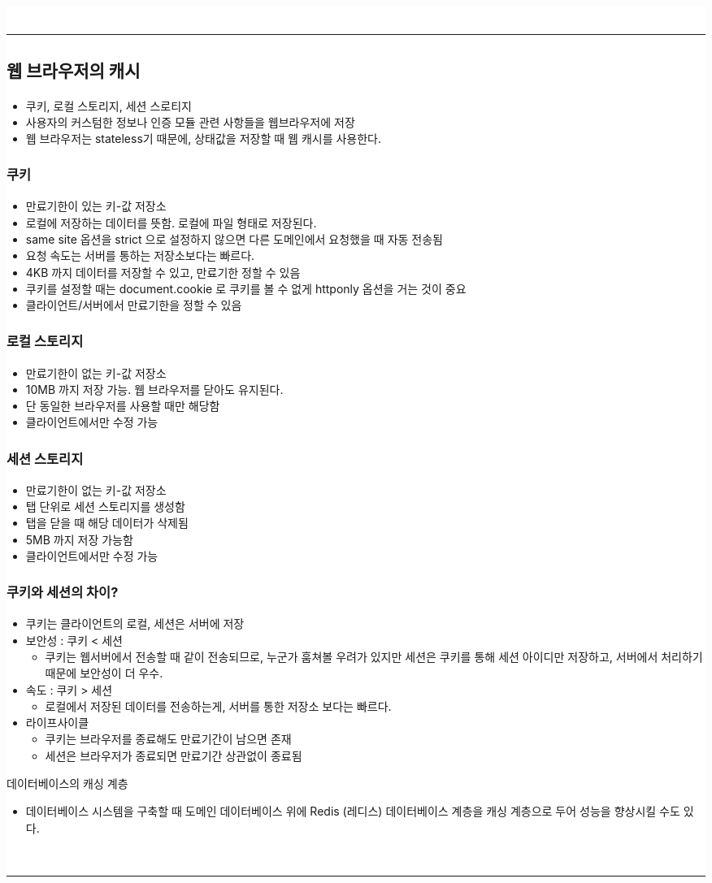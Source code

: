 <br/>

---

## 웹 브라우저의 캐시

- 쿠키, 로컬 스토리지, 세션 스로티지
- 사용자의 커스텀한 정보나 인증 모듈 관련 사항들을  웹브라우저에 저장
- 웹 브라우저는 stateless기 때문에, 상태값을 저장할 때 웹 캐시를 사용한다.

### 쿠키

- 만료기한이 있는 키-값 저장소
- 로컬에 저장하는 데이터를 뜻함. 로컬에 파일 형태로 저장된다.
- same site 옵션을 strict 으로 설정하지 않으면 다른 도메인에서 요청했을 때 자동 전송됨
- 요청 속도는 서버를 통하는 저장소보다는 빠르다.
- 4KB 까지 데이터를 저장할 수 있고, 만료기한 정할 수 있음
- 쿠키를 설정할 때는 document.cookie 로 쿠키를 볼 수 없게 httponly 옵션을 거는 것이 중요
- 클라이언트/서버에서 만료기한을 정할 수 있음

### 로컬 스토리지

- 만료기한이 없는 키-값 저장소
- 10MB 까지 저장 가능. 웹 브라우저를 닫아도 유지된다.
- 단 동일한 브라우저를 사용할 때만 해당함
- 클라이언트에서만 수정 가능

### 세션 스토리지

- 만료기한이 없는 키-값 저장소
- 탭 단위로 세션 스토리지를 생성함
- 탭을 닫을 때 해당 데이터가 삭제됨
- 5MB 까지 저장 가능함
- 클라이언트에서만 수정 가능

### 쿠키와 세션의 차이?

- 쿠키는 클라이언트의 로컬, 세션은 서버에 저장
- 보안성 : 쿠키 < 세션
    - 쿠키는 웹서버에서 전송할 때 같이 전송되므로, 누군가 훔쳐볼 우려가 있지만 세션은 쿠키를 통해 세션 아이디만 저장하고, 서버에서 처리하기 때문에 보안성이 더 우수.
- 속도 : 쿠키 > 세션
    - 로컬에서 저장된 데이터를 전송하는게, 서버를 통한 저장소 보다는 빠르다.
- 라이프사이클
    - 쿠키는 브라우저를 종료해도 만료기간이 남으면 존재
    - 세션은 브라우저가 종료되면 만료기간 상관없이 종료됨

데이터베이스의 캐싱 계층

- 데이터베이스 시스템을 구축할 때 도메인 데이터베이스 위에 Redis (레디스) 데이터베이스 계층을 캐싱 계층으로 두어 성능을 향상시킬 수도 있다.


<br/>

---
